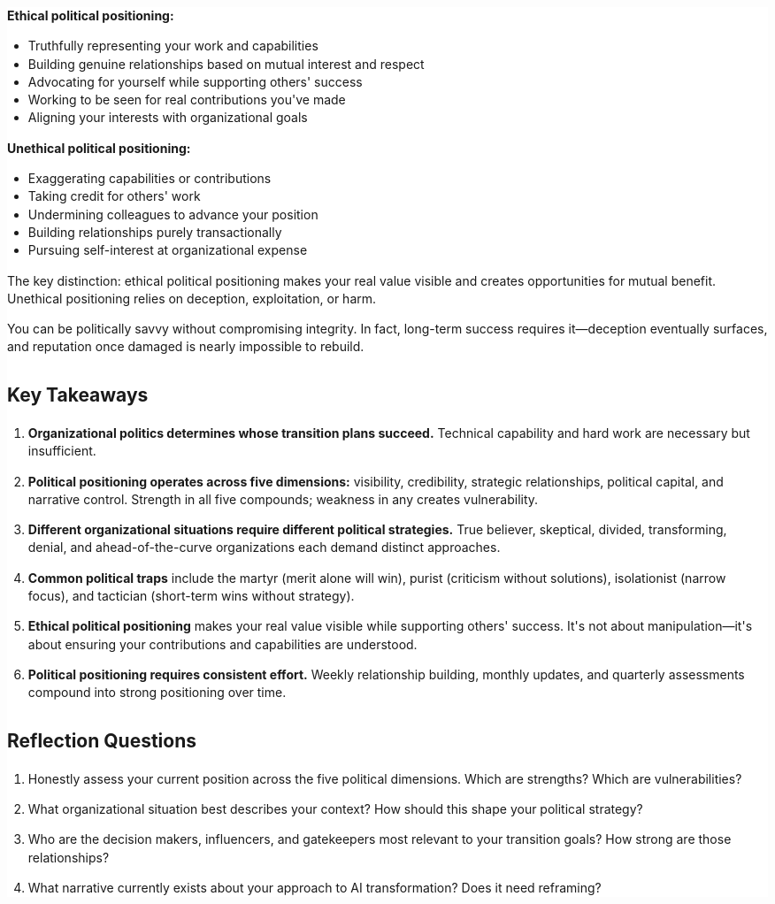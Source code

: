 **Ethical political positioning:**
- Truthfully representing your work and capabilities
- Building genuine relationships based on mutual interest and respect
- Advocating for yourself while supporting others' success
- Working to be seen for real contributions you've made
- Aligning your interests with organizational goals

**Unethical political positioning:**
- Exaggerating capabilities or contributions
- Taking credit for others' work
- Undermining colleagues to advance your position
- Building relationships purely transactionally
- Pursuing self-interest at organizational expense

The key distinction: ethical political positioning makes your real value visible and creates opportunities for mutual benefit. Unethical positioning relies on deception, exploitation, or harm.

You can be politically savvy without compromising integrity. In fact, long-term success requires it—deception eventually surfaces, and reputation once damaged is nearly impossible to rebuild.

## Key Takeaways

1. **Organizational politics determines whose transition plans succeed.** Technical capability and hard work are necessary but insufficient.

2. **Political positioning operates across five dimensions:** visibility, credibility, strategic relationships, political capital, and narrative control. Strength in all five compounds; weakness in any creates vulnerability.

3. **Different organizational situations require different political strategies.** True believer, skeptical, divided, transforming, denial, and ahead-of-the-curve organizations each demand distinct approaches.

4. **Common political traps** include the martyr (merit alone will win), purist (criticism without solutions), isolationist (narrow focus), and tactician (short-term wins without strategy).

5. **Ethical political positioning** makes your real value visible while supporting others' success. It's not about manipulation—it's about ensuring your contributions and capabilities are understood.

6. **Political positioning requires consistent effort.** Weekly relationship building, monthly updates, and quarterly assessments compound into strong positioning over time.

## Reflection Questions

1. Honestly assess your current position across the five political dimensions. Which are strengths? Which are vulnerabilities?

2. What organizational situation best describes your context? How should this shape your political strategy?

3. Who are the decision makers, influencers, and gatekeepers most relevant to your transition goals? How strong are those relationships?

4. What narrative currently exists about your approach to AI transformation? Does it need reframing?
